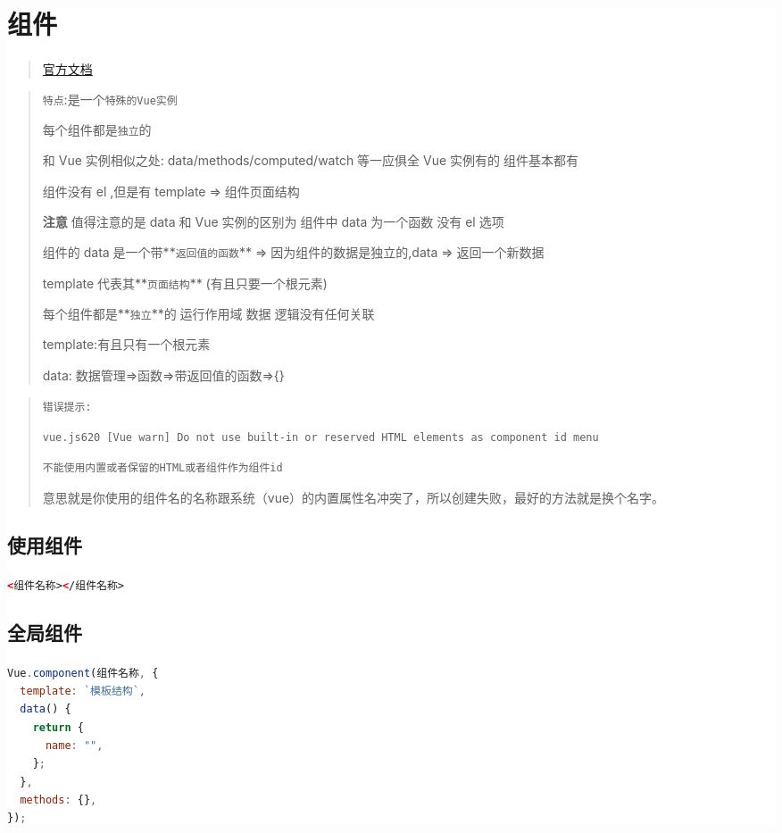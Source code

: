 # 组件

> [官方文档](https://cn.vuejs.org/v2/guide/components-registration.html)

> `特点`:是一个`特殊的Vue实例`
>
> 每个组件都是`独立`的
>
> 和 Vue 实例相似之处: data/methods/computed/watch 等一应俱全 Vue 实例有的 组件基本都有
>
> 组件没有 el ,但是有 template => 组件页面结构
>
> **注意** 值得注意的是 data 和 Vue 实例的区别为 组件中 data 为一个函数 没有 el 选项
>
> 组件的 data 是一个带**`返回值的函数`** => 因为组件的数据是独立的,data => 返回一个新数据
>
> template 代表其**`页面结构`** (有且只要一个根元素)
>
> 每个组件都是**`独立`**的 运行作用域 数据 逻辑没有任何关联
>
> template:有且只有一个根元素
>
> data: 数据管理=>函数=>带返回值的函数=>{}

> `错误提示:`
>
> ```
> vue.js620 [Vue warn] Do not use built-in or reserved HTML elements as component id menu
> ```
>
> `不能使用内置或者保留的HTML或者组件作为组件id`
>
> 意思就是你使用的组件名的名称跟系统（vue）的内置属性名冲突了，所以创建失败，最好的方法就是换个名字。

## 使用组件

```html
<组件名称></组件名称>
```

## 全局组件

```js
Vue.component(组件名称, {
  template: `模板结构`,
  data() {
    return {
      name: "",
    };
  },
  methods: {},
});
```
